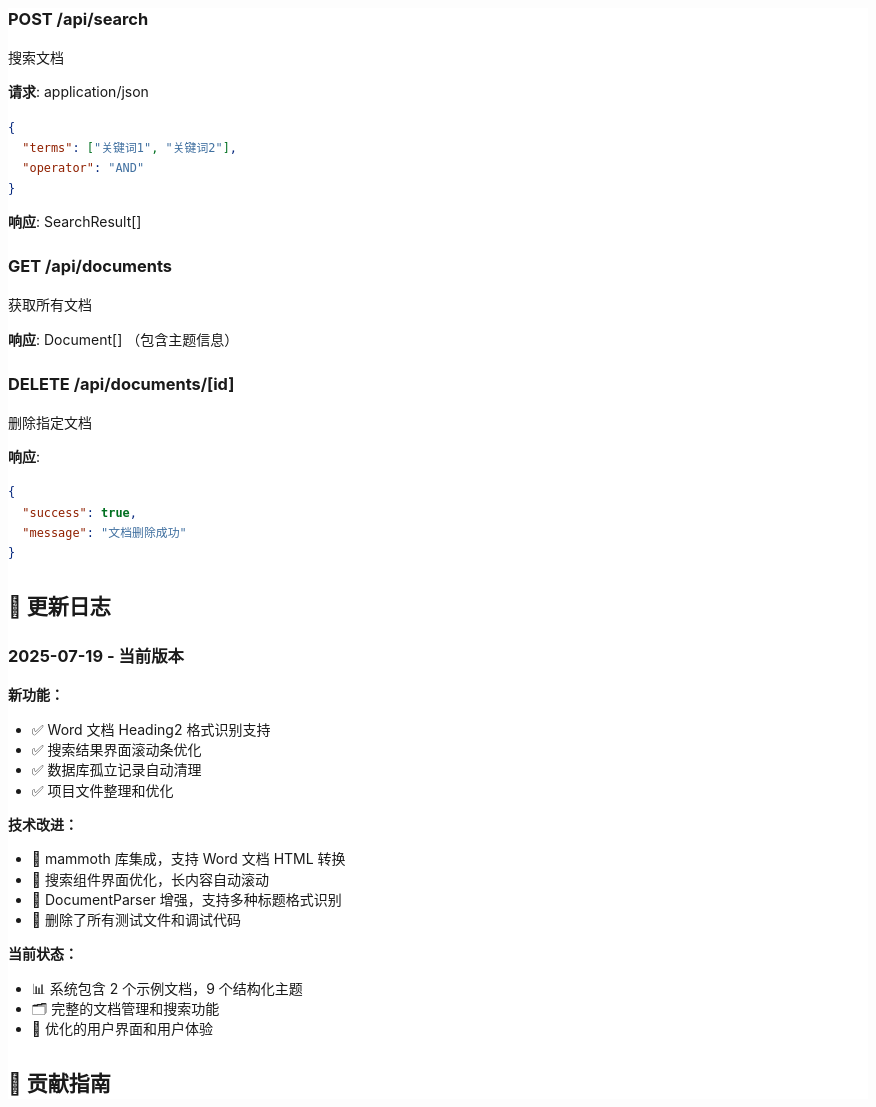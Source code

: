 ### POST /api/search

搜索文档

**请求**: application/json
```json
{
  "terms": ["关键词1", "关键词2"],
  "operator": "AND"
}
```

**响应**: SearchResult[] 

### GET /api/documents

获取所有文档

**响应**: Document[] （包含主题信息）

### DELETE /api/documents/[id]

删除指定文档

**响应**:
```json
{
  "success": true,
  "message": "文档删除成功"
}
```

## 📅 更新日志

### 2025-07-19 - 当前版本

**新功能：**
- ✅ Word 文档 Heading2 格式识别支持
- ✅ 搜索结果界面滚动条优化
- ✅ 数据库孤立记录自动清理
- ✅ 项目文件整理和优化

**技术改进：**
- 🔧 mammoth 库集成，支持 Word 文档 HTML 转换
- 🔧 搜索组件界面优化，长内容自动滚动
- 🔧 DocumentParser 增强，支持多种标题格式识别
- 🔧 删除了所有测试文件和调试代码

**当前状态：**
- 📊 系统包含 2 个示例文档，9 个结构化主题
- 🗂️ 完整的文档管理和搜索功能
- 🎨 优化的用户界面和用户体验

## 🤝 贡献指南
